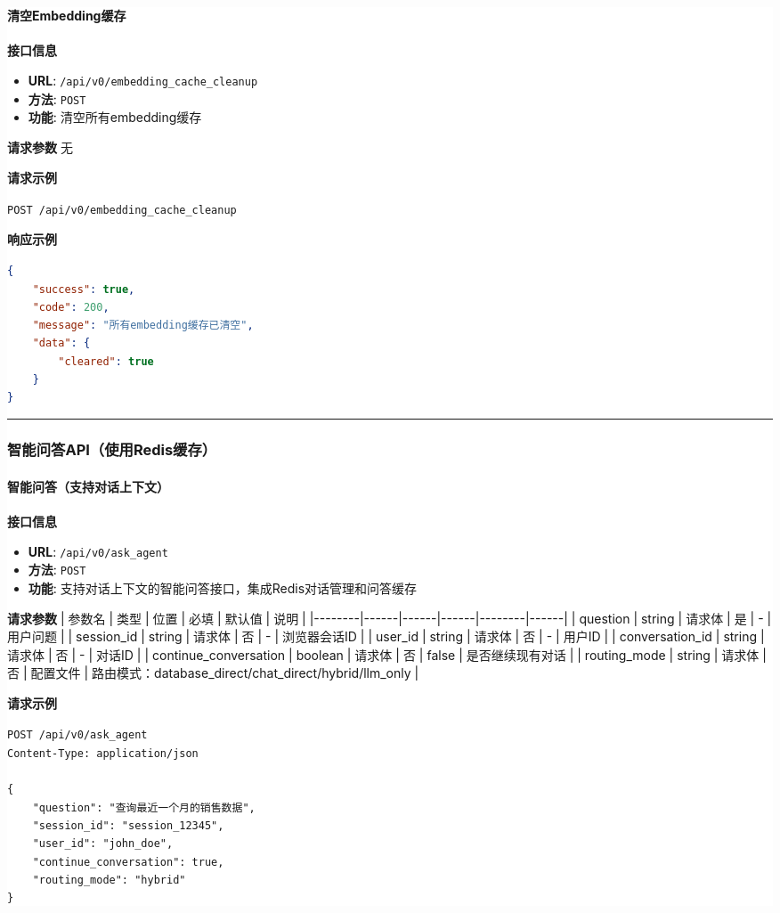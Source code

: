 
#### 清空Embedding缓存

**接口信息**
- **URL**: `/api/v0/embedding_cache_cleanup`
- **方法**: `POST`
- **功能**: 清空所有embedding缓存

**请求参数**
无

**请求示例**
```http
POST /api/v0/embedding_cache_cleanup
```

**响应示例**
```json
{
    "success": true,
    "code": 200,
    "message": "所有embedding缓存已清空",
    "data": {
        "cleared": true
    }
}
```

---

### 智能问答API（使用Redis缓存）

#### 智能问答（支持对话上下文）

**接口信息**
- **URL**: `/api/v0/ask_agent`
- **方法**: `POST`
- **功能**: 支持对话上下文的智能问答接口，集成Redis对话管理和问答缓存

**请求参数**
| 参数名 | 类型 | 位置 | 必填 | 默认值 | 说明 |
|--------|------|------|------|--------|------|
| question | string | 请求体 | 是 | - | 用户问题 |
| session_id | string | 请求体 | 否 | - | 浏览器会话ID |
| user_id | string | 请求体 | 否 | - | 用户ID |
| conversation_id | string | 请求体 | 否 | - | 对话ID |
| continue_conversation | boolean | 请求体 | 否 | false | 是否继续现有对话 |
| routing_mode | string | 请求体 | 否 | 配置文件 | 路由模式：database_direct/chat_direct/hybrid/llm_only |

**请求示例**
```http
POST /api/v0/ask_agent
Content-Type: application/json

{
    "question": "查询最近一个月的销售数据",
    "session_id": "session_12345",
    "user_id": "john_doe",
    "continue_conversation": true,
    "routing_mode": "hybrid"
}
```
